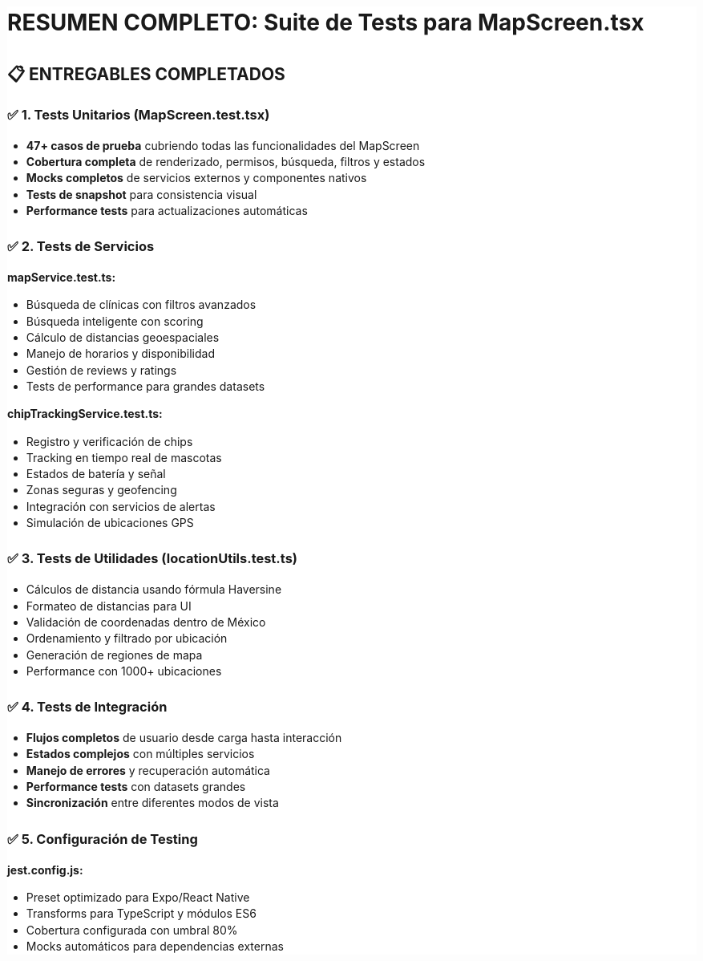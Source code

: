 # RESUMEN COMPLETO: Suite de Tests para MapScreen.tsx

## 📋 ENTREGABLES COMPLETADOS

### ✅ 1. Tests Unitarios (MapScreen.test.tsx)
- **47+ casos de prueba** cubriendo todas las funcionalidades del MapScreen
- **Cobertura completa** de renderizado, permisos, búsqueda, filtros y estados
- **Mocks completos** de servicios externos y componentes nativos
- **Tests de snapshot** para consistencia visual
- **Performance tests** para actualizaciones automáticas

### ✅ 2. Tests de Servicios
**mapService.test.ts:**
- Búsqueda de clínicas con filtros avanzados
- Búsqueda inteligente con scoring
- Cálculo de distancias geoespaciales
- Manejo de horarios y disponibilidad
- Gestión de reviews y ratings
- Tests de performance para grandes datasets

**chipTrackingService.test.ts:**
- Registro y verificación de chips
- Tracking en tiempo real de mascotas
- Estados de batería y señal
- Zonas seguras y geofencing
- Integración con servicios de alertas
- Simulación de ubicaciones GPS

### ✅ 3. Tests de Utilidades (locationUtils.test.ts)
- Cálculos de distancia usando fórmula Haversine
- Formateo de distancias para UI
- Validación de coordenadas dentro de México
- Ordenamiento y filtrado por ubicación
- Generación de regiones de mapa
- Performance con 1000+ ubicaciones

### ✅ 4. Tests de Integración
- **Flujos completos** de usuario desde carga hasta interacción
- **Estados complejos** con múltiples servicios
- **Manejo de errores** y recuperación automática
- **Performance tests** con datasets grandes
- **Sincronización** entre diferentes modos de vista

### ✅ 5. Configuración de Testing
**jest.config.js:**
- Preset optimizado para Expo/React Native
- Transforms para TypeScript y módulos ES6
- Cobertura configurada con umbral 80%
- Mocks automáticos para dependencias externas
